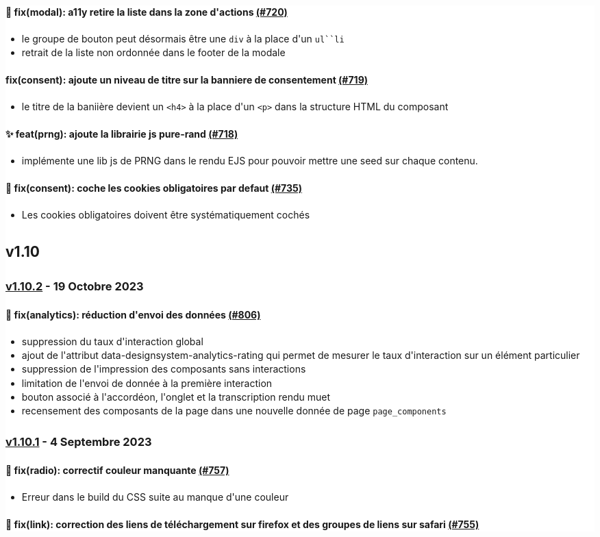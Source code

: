 
#### 🐛 fix(modal): a11y retire la liste dans la zone d'actions [(#720)](https://github.com/GouvernementFR/dsfr/pull/720)
- le groupe de bouton peut désormais être une `div` à la place d'un `ul``li` 
- retrait de la liste non ordonnée dans le footer de la modale


#### fix(consent): ajoute un niveau de titre sur la banniere de consentement [(#719)](https://github.com/GouvernementFR/dsfr/pull/719)
- le titre de la baniière devient un `<h4>` à la place d'un `<p>` dans la structure HTML du composant


#### ✨ feat(prng): ajoute la librairie js pure-rand [(#718)](https://github.com/GouvernementFR/dsfr/pull/718)
- implémente une lib js de PRNG dans le rendu EJS pour pouvoir mettre une seed sur chaque contenu.


#### 🐛 fix(consent): coche les cookies obligatoires par defaut [(#735)](https://github.com/GouvernementFR/dsfr/pull/735)
- Les cookies obligatoires doivent être systématiquement cochés




## v1.10

### [v1.10.2](https://github.com/GouvernementFR/dsfr/compare/v1.10.1...v1.10.2) - 19 Octobre 2023

#### 🐛 fix(analytics): réduction d'envoi des données [(#806)](https://github.com/GouvernementFR/dsfr/pull/806)
- suppression du taux d'interaction global
- ajout de l'attribut data-designsystem-analytics-rating qui permet de mesurer le taux d'interaction sur un élément particulier
- suppression de l'impression des composants sans interactions
- limitation de l'envoi de donnée à la première interaction
- bouton associé à l'accordéon, l'onglet et la transcription rendu muet
- recensement des composants de la page dans une nouvelle donnée de page `page_components`



### [v1.10.1](https://github.com/GouvernementFR/dsfr/compare/v1.10.0...v1.10.1) - 4 Septembre 2023

#### 🐛 fix(radio): correctif couleur manquante [(#757)](https://github.com/GouvernementFR/dsfr/pull/757)
- Erreur dans le build du CSS suite au manque d'une couleur


#### 🐛 fix(link): correction des liens de téléchargement sur firefox et des groupes de liens sur safari [(#755)](https://github.com/GouvernementFR/dsfr/pull/755)
